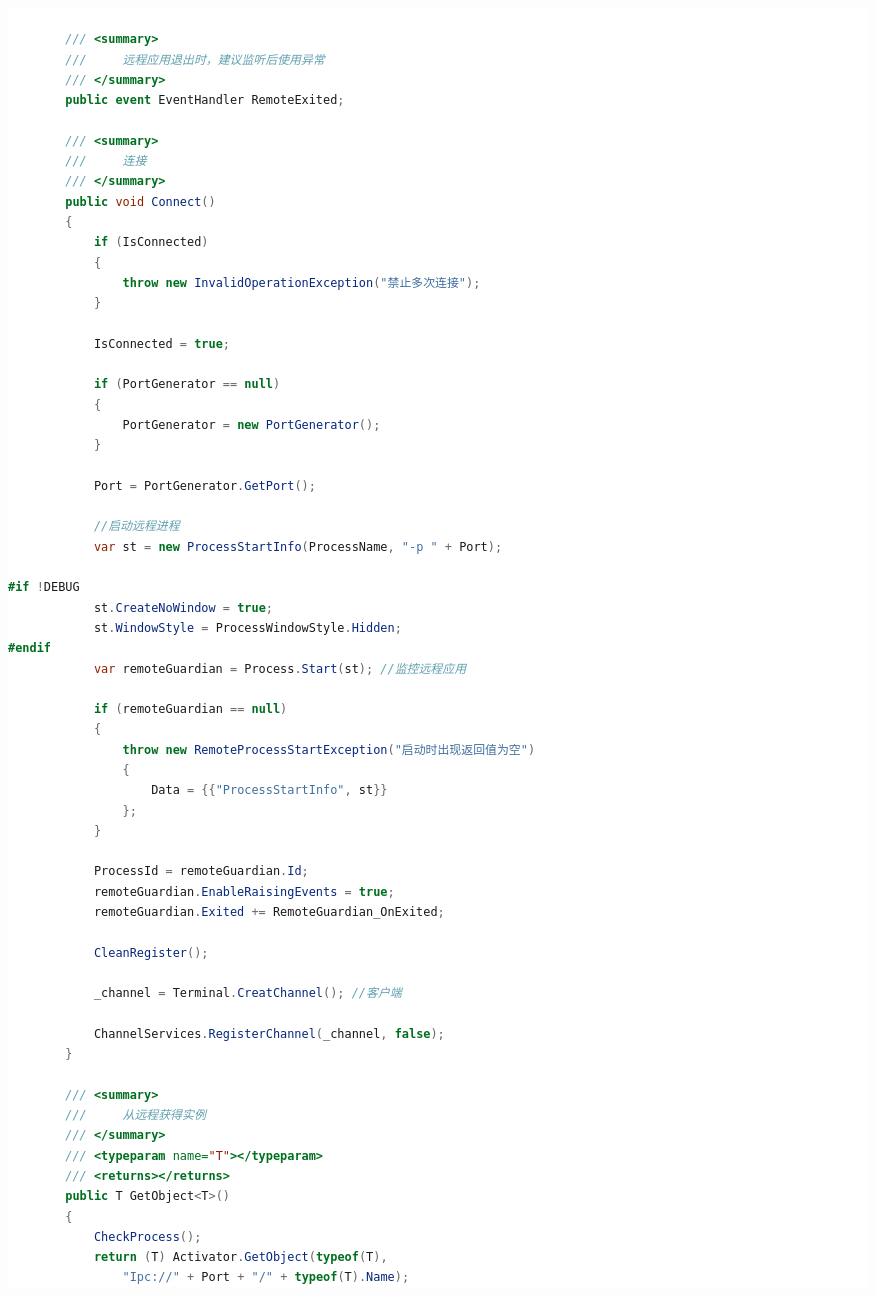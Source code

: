 ```csharp

        /// <summary>
        ///     远程应用退出时，建议监听后使用异常
        /// </summary>
        public event EventHandler RemoteExited;

        /// <summary>
        ///     连接
        /// </summary>
        public void Connect()
        {
            if (IsConnected)
            {
                throw new InvalidOperationException("禁止多次连接");
            }

            IsConnected = true;

            if (PortGenerator == null)
            {
                PortGenerator = new PortGenerator();
            }

            Port = PortGenerator.GetPort();

            //启动远程进程
            var st = new ProcessStartInfo(ProcessName, "-p " + Port);

#if !DEBUG
            st.CreateNoWindow = true;
            st.WindowStyle = ProcessWindowStyle.Hidden;
#endif
            var remoteGuardian = Process.Start(st); //监控远程应用

            if (remoteGuardian == null)
            {
                throw new RemoteProcessStartException("启动时出现返回值为空")
                {
                    Data = {{"ProcessStartInfo", st}}
                };
            }

            ProcessId = remoteGuardian.Id;
            remoteGuardian.EnableRaisingEvents = true;
            remoteGuardian.Exited += RemoteGuardian_OnExited;

            CleanRegister();

            _channel = Terminal.CreatChannel(); //客户端

            ChannelServices.RegisterChannel(_channel, false);
        }

        /// <summary>
        ///     从远程获得实例
        /// </summary>
        /// <typeparam name="T"></typeparam>
        /// <returns></returns>
        public T GetObject<T>()
        {
            CheckProcess();
            return (T) Activator.GetObject(typeof(T),
                "Ipc://" + Port + "/" + typeof(T).Name);
```
